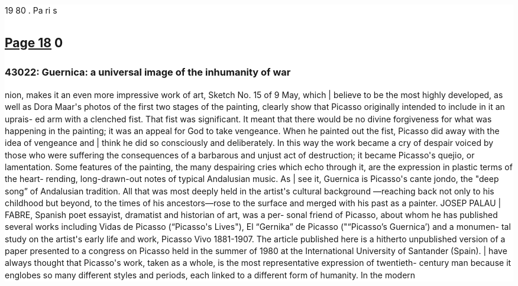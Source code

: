 19
80
. 
Pa
ri
s

## [Page 18](https://demo.humlab.umu.se/courier/074766engo.pdf#page=18) 0

### 43022: Guernica: a universal image of the inhumanity of war

nion, makes it an even more impressive 
work of art, 
Sketch No. 15 of 9 May, which | believe to 
be the most highly developed, as well as 
Dora Maar's photos of the first two stages 
of the painting, clearly show that Picasso 
originally intended to include in it an uprais- 
ed arm with a clenched fist. That fist was 
significant. It meant that there would be no 
divine forgiveness for what was happening 
in the painting; it was an appeal for God to 
take vengeance. When he painted out the 
fist, Picasso did away with the idea of 
vengeance and | think he did so consciously 
and deliberately. In this way the work 
became a cry of despair voiced by those 
who were suffering the consequences of a 
barbarous and unjust act of destruction; it 
became Picasso's quejio, or lamentation. 
Some features of the painting, the many 
despairing cries which echo through it, are 
the expression in plastic terms of the heart- 
rending, long-drawn-out notes of typical 
Andalusian music. As | see it, Guernica is 
Picasso's cante jondo, the "deep song” of 
Andalusian tradition. All that was most 
deeply held in the artist's cultural 
background —reaching back not only to his 
childhood but beyond, to the times of his 
ancestors—rose to the surface and merged 
with his past as a painter. 
JOSEP PALAU | FABRE, Spanish poet 
essayist, dramatist and historian of art, was a per- 
sonal friend of Picasso, about whom he has 
published several works including Vidas de 
Picasso (“Picasso's Lives"), El “Gernika” de 
Picasso ("“Picasso’s Guernica’) and a monumen- 
tal study on the artist's early life and work, 
Picasso Vivo 1881-1907. The article published 
here is a hitherto unpublished version of a paper 
presented to a congress on Picasso held in the 
summer of 1980 at the International University of 
Santander (Spain). 
| have always thought that Picasso's 
work, taken as a whole, is the most 
representative expression of twentieth- 
century man because it englobes so many 
different styles and periods, each linked to a 
different form of humanity. In the modern 